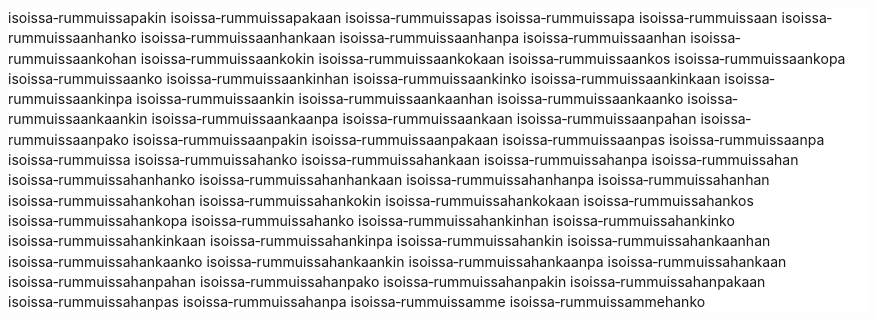 isoissa‐rummuissapakin
isoissa‐rummuissapakaan
isoissa‐rummuissapas
isoissa‐rummuissapa
isoissa‐rummuissaan
isoissa‐rummuissaanhanko
isoissa‐rummuissaanhankaan
isoissa‐rummuissaanhanpa
isoissa‐rummuissaanhan
isoissa‐rummuissaankohan
isoissa‐rummuissaankokin
isoissa‐rummuissaankokaan
isoissa‐rummuissaankos
isoissa‐rummuissaankopa
isoissa‐rummuissaanko
isoissa‐rummuissaankinhan
isoissa‐rummuissaankinko
isoissa‐rummuissaankinkaan
isoissa‐rummuissaankinpa
isoissa‐rummuissaankin
isoissa‐rummuissaankaanhan
isoissa‐rummuissaankaanko
isoissa‐rummuissaankaankin
isoissa‐rummuissaankaanpa
isoissa‐rummuissaankaan
isoissa‐rummuissaanpahan
isoissa‐rummuissaanpako
isoissa‐rummuissaanpakin
isoissa‐rummuissaanpakaan
isoissa‐rummuissaanpas
isoissa‐rummuissaanpa
isoissa‑rummuissa
isoissa‑rummuissahanko
isoissa‑rummuissahankaan
isoissa‑rummuissahanpa
isoissa‑rummuissahan
isoissa‑rummuissahanhanko
isoissa‑rummuissahanhankaan
isoissa‑rummuissahanhanpa
isoissa‑rummuissahanhan
isoissa‑rummuissahankohan
isoissa‑rummuissahankokin
isoissa‑rummuissahankokaan
isoissa‑rummuissahankos
isoissa‑rummuissahankopa
isoissa‑rummuissahanko
isoissa‑rummuissahankinhan
isoissa‑rummuissahankinko
isoissa‑rummuissahankinkaan
isoissa‑rummuissahankinpa
isoissa‑rummuissahankin
isoissa‑rummuissahankaanhan
isoissa‑rummuissahankaanko
isoissa‑rummuissahankaankin
isoissa‑rummuissahankaanpa
isoissa‑rummuissahankaan
isoissa‑rummuissahanpahan
isoissa‑rummuissahanpako
isoissa‑rummuissahanpakin
isoissa‑rummuissahanpakaan
isoissa‑rummuissahanpas
isoissa‑rummuissahanpa
isoissa‑rummuissamme
isoissa‑rummuissammehanko